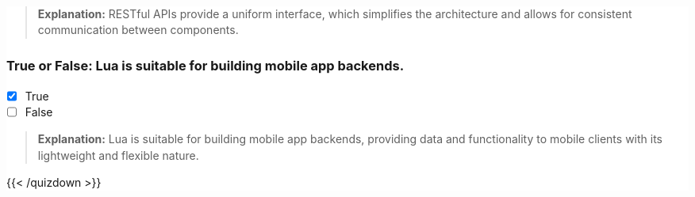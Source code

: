 > **Explanation:** RESTful APIs provide a uniform interface, which simplifies the architecture and allows for consistent communication between components.

### True or False: Lua is suitable for building mobile app backends.

- [x] True
- [ ] False

> **Explanation:** Lua is suitable for building mobile app backends, providing data and functionality to mobile clients with its lightweight and flexible nature.

{{< /quizdown >}}
